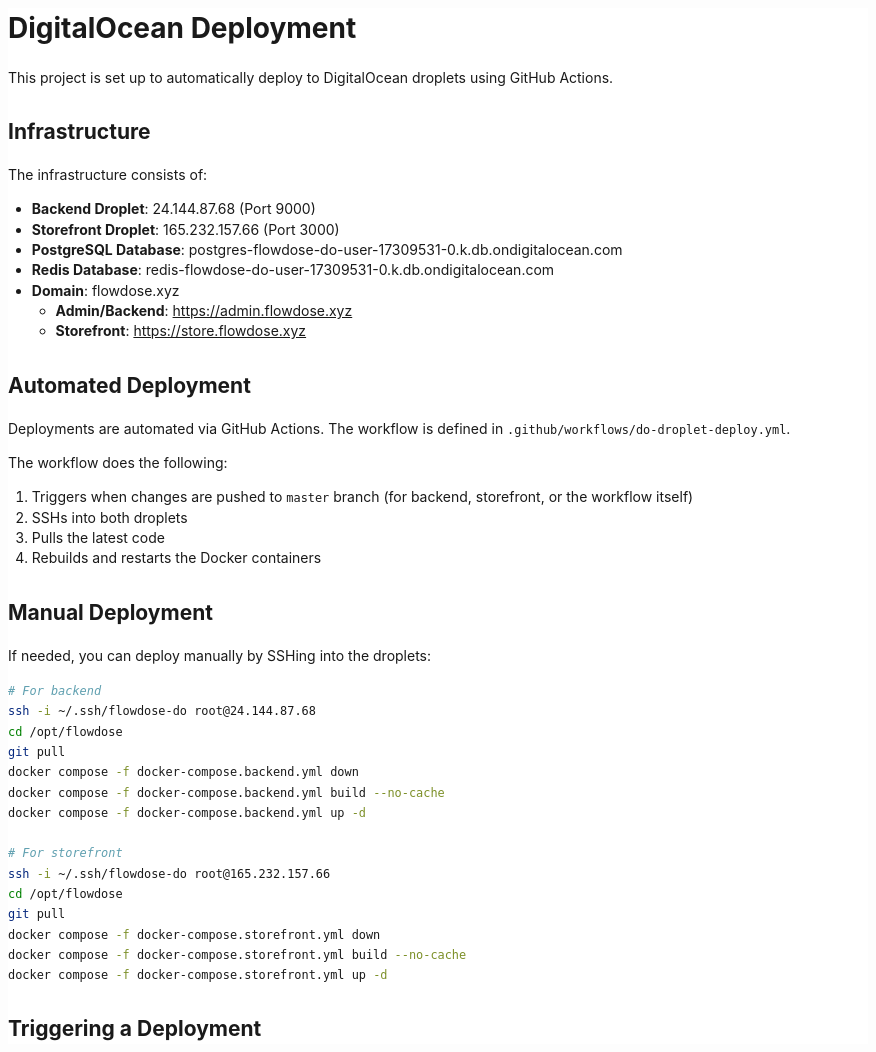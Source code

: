 # DigitalOcean Deployment

This project is set up to automatically deploy to DigitalOcean droplets using GitHub Actions.

## Infrastructure

The infrastructure consists of:

- **Backend Droplet**: 24.144.87.68 (Port 9000)
- **Storefront Droplet**: 165.232.157.66 (Port 3000)
- **PostgreSQL Database**: postgres-flowdose-do-user-17309531-0.k.db.ondigitalocean.com
- **Redis Database**: redis-flowdose-do-user-17309531-0.k.db.ondigitalocean.com
- **Domain**: flowdose.xyz
  - **Admin/Backend**: https://admin.flowdose.xyz
  - **Storefront**: https://store.flowdose.xyz

## Automated Deployment

Deployments are automated via GitHub Actions. The workflow is defined in `.github/workflows/do-droplet-deploy.yml`.

The workflow does the following:
1. Triggers when changes are pushed to `master` branch (for backend, storefront, or the workflow itself)
2. SSHs into both droplets
3. Pulls the latest code
4. Rebuilds and restarts the Docker containers

## Manual Deployment

If needed, you can deploy manually by SSHing into the droplets:

```bash
# For backend
ssh -i ~/.ssh/flowdose-do root@24.144.87.68
cd /opt/flowdose
git pull
docker compose -f docker-compose.backend.yml down
docker compose -f docker-compose.backend.yml build --no-cache
docker compose -f docker-compose.backend.yml up -d

# For storefront
ssh -i ~/.ssh/flowdose-do root@165.232.157.66
cd /opt/flowdose
git pull
docker compose -f docker-compose.storefront.yml down
docker compose -f docker-compose.storefront.yml build --no-cache
docker compose -f docker-compose.storefront.yml up -d
```

## Triggering a Deployment
